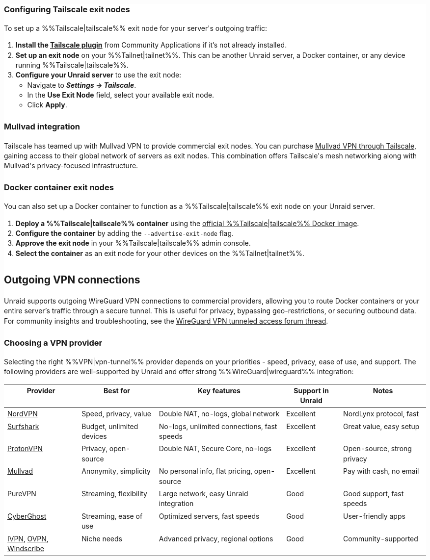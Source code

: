 ### Configuring Tailscale exit nodes

To set up a %%Tailscale|tailscale%% exit node for your server's outgoing traffic:

1. **Install the [Tailscale plugin](https://unraid.net/community/apps/c/plugins?q=tailscale#r:~:text=Plugins-,Tailscale%20(Plugin),-Derek%20Kaser)** from Community Applications if it’s not already installed.
2. **Set up an exit node** on your %%Tailnet|tailnet%%. This can be another Unraid server, a Docker container, or any device running %%Tailscale|tailscale%%.
3. **Configure your Unraid server** to use the exit node:
   - Navigate to ***Settings → Tailscale***.
   - In the **Use Exit Node** field, select your available exit node.
   - Click **Apply**.

### Mullvad integration

Tailscale has teamed up with Mullvad VPN to provide commercial exit nodes. You can purchase [Mullvad VPN through Tailscale](https://tailscale.com/mullvad), gaining access to their global network of servers as exit nodes. This combination offers Tailscale's mesh networking along with Mullvad's privacy-focused infrastructure.

### Docker container exit nodes

You can also set up a Docker container to function as a %%Tailscale|tailscale%% exit node on your Unraid server.

1. **Deploy a %%Tailscale|tailscale%% container** using the [official %%Tailscale|tailscale%% Docker image](https://hub.docker.com/r/tailscale/tailscale).
2. **Configure the container** by adding the `--advertise-exit-node` flag.
3. **Approve the exit node** in your %%Tailscale|tailscale%% admin console.
4. **Select the container** as an exit node for your other devices on the %%Tailnet|tailnet%%.

## Outgoing VPN connections

Unraid supports outgoing WireGuard VPN connections to commercial providers, allowing you to route Docker containers or your entire server’s traffic through a secure tunnel. This is useful for privacy, bypassing geo-restrictions, or securing outbound data. For community insights and troubleshooting, see the [WireGuard VPN tunneled access forum thread](https://forums.unraid.net/topic/84316-wireguard-vpn-tunneled-access/).

### Choosing a VPN provider

Selecting the right %%VPN|vpn-tunnel%% provider depends on your priorities - speed, privacy, ease of use, and support. The following providers are well-supported by Unraid and offer strong %%WireGuard|wireguard%% integration:

| Provider       | Best for                | Key features                               | Support in Unraid | Notes                       |
|----------------|-------------------------|--------------------------------------------|-------------------|-----------------------------|
| [NordVPN](https://nordvpn.com/)        | Speed, privacy, value   | Double NAT, no-logs, global network        | Excellent         | NordLynx protocol, fast     |
| [Surfshark](https://surfshark.com/)      | Budget, unlimited devices| No-logs, unlimited connections, fast speeds| Excellent         | Great value, easy setup     |
| [ProtonVPN](https://protonvpn.com/)      | Privacy, open-source    | Double NAT, Secure Core, no-logs           | Excellent         | Open-source, strong privacy |
| [Mullvad](https://mullvad.net/en)        | Anonymity, simplicity   | No personal info, flat pricing, open-source| Excellent         | Pay with cash, no email     |
| [PureVPN](https://www.purevpn.com/)        | Streaming, flexibility  | Large network, easy Unraid integration     | Good              | Good support, fast speeds   |
| [CyberGhost](https://www.cyberghostvpn.com/)     | Streaming, ease of use  | Optimized servers, fast speeds             | Good              | User-friendly apps          |
| [IVPN](https://www.ivpn.net/en/), [OVPN](https://www.ovpn.com/en), [Windscribe](https://windscribe.com/) | Niche needs      | Advanced privacy, regional options         | Good              | Community-supported         |
